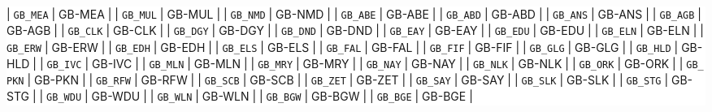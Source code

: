 | `GB_MEA`  | GB-MEA    |
| `GB_MUL`  | GB-MUL    |
| `GB_NMD`  | GB-NMD    |
| `GB_ABE`  | GB-ABE    |
| `GB_ABD`  | GB-ABD    |
| `GB_ANS`  | GB-ANS    |
| `GB_AGB`  | GB-AGB    |
| `GB_CLK`  | GB-CLK    |
| `GB_DGY`  | GB-DGY    |
| `GB_DND`  | GB-DND    |
| `GB_EAY`  | GB-EAY    |
| `GB_EDU`  | GB-EDU    |
| `GB_ELN`  | GB-ELN    |
| `GB_ERW`  | GB-ERW    |
| `GB_EDH`  | GB-EDH    |
| `GB_ELS`  | GB-ELS    |
| `GB_FAL`  | GB-FAL    |
| `GB_FIF`  | GB-FIF    |
| `GB_GLG`  | GB-GLG    |
| `GB_HLD`  | GB-HLD    |
| `GB_IVC`  | GB-IVC    |
| `GB_MLN`  | GB-MLN    |
| `GB_MRY`  | GB-MRY    |
| `GB_NAY`  | GB-NAY    |
| `GB_NLK`  | GB-NLK    |
| `GB_ORK`  | GB-ORK    |
| `GB_PKN`  | GB-PKN    |
| `GB_RFW`  | GB-RFW    |
| `GB_SCB`  | GB-SCB    |
| `GB_ZET`  | GB-ZET    |
| `GB_SAY`  | GB-SAY    |
| `GB_SLK`  | GB-SLK    |
| `GB_STG`  | GB-STG    |
| `GB_WDU`  | GB-WDU    |
| `GB_WLN`  | GB-WLN    |
| `GB_BGW`  | GB-BGW    |
| `GB_BGE`  | GB-BGE    |